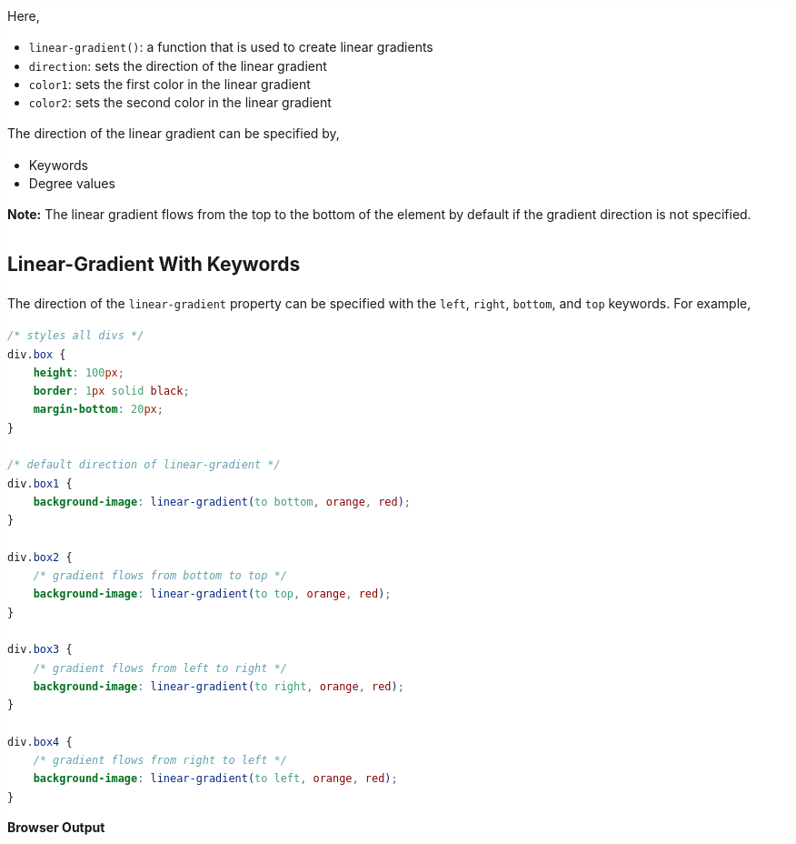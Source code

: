 Here,

- `linear-gradient()`: a function that is used to create linear gradients
- `direction`: sets the direction of the linear gradient
- `color1`: sets the first color in the linear gradient
- `color2`: sets the second color in the linear gradient

The direction of the linear gradient can be specified by,

- Keywords
- Degree values

**Note:** The linear gradient flows from the top to the bottom of the element by default if the gradient direction is not specified.

## **Linear-Gradient With Keywords**

The direction of the `linear-gradient` property can be specified with the `left`, `right`, `bottom`, and `top` keywords. For example,

```css
/* styles all divs */
div.box {
    height: 100px;
    border: 1px solid black;
    margin-bottom: 20px;
}

/* default direction of linear-gradient */
div.box1 {
    background-image: linear-gradient(to bottom, orange, red);
}

div.box2 {
    /* gradient flows from bottom to top */
    background-image: linear-gradient(to top, orange, red);
}

div.box3 {
    /* gradient flows from left to right */
    background-image: linear-gradient(to right, orange, red);
}

div.box4 {
    /* gradient flows from right to left */
    background-image: linear-gradient(to left, orange, red);
}
```

**Browser Output**
